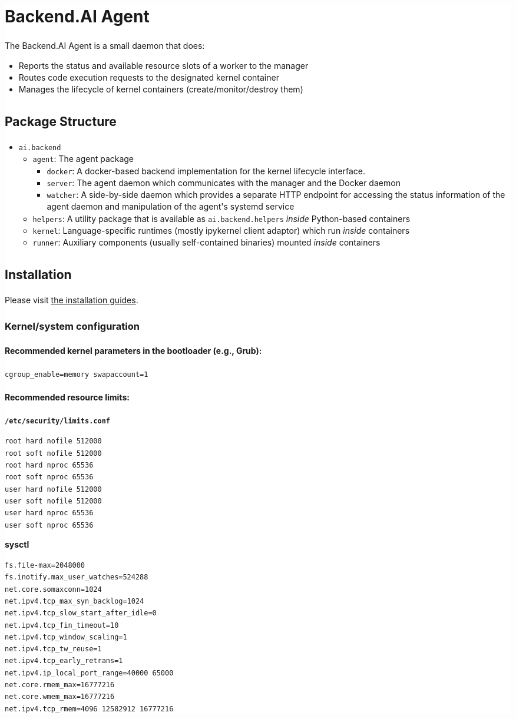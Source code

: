 # Backend.AI Agent

The Backend.AI Agent is a small daemon that does:

* Reports the status and available resource slots of a worker to the manager
* Routes code execution requests to the designated kernel container
* Manages the lifecycle of kernel containers (create/monitor/destroy them)

## Package Structure

* `ai.backend`
  - `agent`: The agent package
    - `docker`: A docker-based backend implementation for the kernel lifecycle interface.
    - `server`: The agent daemon which communicates with the manager and the Docker daemon
    - `watcher`: A side-by-side daemon which provides a separate HTTP endpoint for accessing the status
      information of the agent daemon and manipulation of the agent's systemd service
  - `helpers`: A utility package that is available as `ai.backend.helpers` *inside* Python-based containers
  - `kernel`: Language-specific runtimes (mostly ipykernel client adaptor) which run *inside* containers
  - `runner`: Auxiliary components (usually self-contained binaries) mounted *inside* containers


## Installation

Please visit [the installation guides](https://github.com/lablup/backend.ai/wiki).


### Kernel/system configuration

#### Recommended kernel parameters in the bootloader (e.g., Grub):

```
cgroup_enable=memory swapaccount=1
```

#### Recommended resource limits:

**`/etc/security/limits.conf`**
```
root hard nofile 512000
root soft nofile 512000
root hard nproc 65536
root soft nproc 65536
user hard nofile 512000
user soft nofile 512000
user hard nproc 65536
user soft nproc 65536
```

**sysctl**
```
fs.file-max=2048000
fs.inotify.max_user_watches=524288
net.core.somaxconn=1024
net.ipv4.tcp_max_syn_backlog=1024
net.ipv4.tcp_slow_start_after_idle=0
net.ipv4.tcp_fin_timeout=10
net.ipv4.tcp_window_scaling=1
net.ipv4.tcp_tw_reuse=1
net.ipv4.tcp_early_retrans=1
net.ipv4.ip_local_port_range=40000 65000
net.core.rmem_max=16777216
net.core.wmem_max=16777216
net.ipv4.tcp_rmem=4096 12582912 16777216
```
